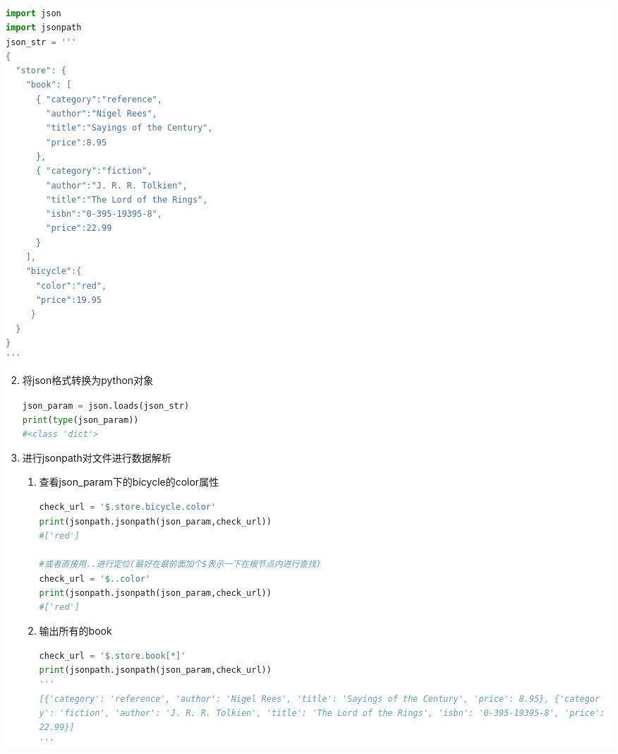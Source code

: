    ```python
   import json
   import jsonpath
   json_str = '''
   {
     "store": {
       "book": [
         { "category":"reference",
           "author":"Nigel Rees",
           "title":"Sayings of the Century",
           "price":8.95
         },
         { "category":"fiction",
           "author":"J. R. R. Tolkien",
           "title":"The Lord of the Rings",
           "isbn":"0-395-19395-8",
           "price":22.99
         }
       ],
       "bicycle":{
         "color":"red",
         "price":19.95
        }
     }
   }
   '''
   ```

2. 将json格式转换为python对象

   ```python
   json_param = json.loads(json_str)
   print(type(json_param))
   #<class 'dict'>
   ```

3. 进行jsonpath对文件进行数据解析

   1. 查看json_param下的bicycle的color属性

      ```python
      check_url = '$.store.bicycle.color'
      print(jsonpath.jsonpath(json_param,check_url))
      #['red']
      
      #或者直接用..进行定位(最好在最前面加个$表示一下在根节点内进行查找)
      check_url = '$..color'
      print(jsonpath.jsonpath(json_param,check_url))
      #['red']
      ```

   2. 输出所有的book

      ```python
      check_url = '$.store.book[*]'
      print(jsonpath.jsonpath(json_param,check_url))
      '''
      [{'category': 'reference', 'author': 'Nigel Rees', 'title': 'Sayings of the Century', 'price': 8.95}, {'category': 'fiction', 'author': 'J. R. R. Tolkien', 'title': 'The Lord of the Rings', 'isbn': '0-395-19395-8', 'price': 22.99}]
      '''
      ```
